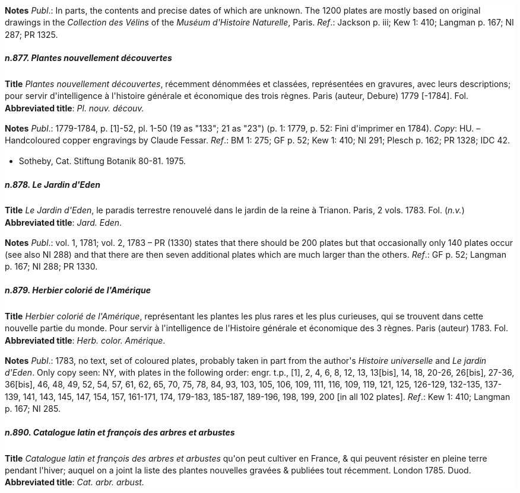 **Notes**
*Publ*.: In parts, the contents and precise dates of which are unknown. The 1200 plates are mostly based on original drawings in the *Collection des Vélins* of the *Muséum d'Histoire Naturelle*, Paris.
*Ref*.: Jackson p. iii; Kew 1: 410; Langman p. 167; NI 287; PR 1325.

##### n.877. Plantes nouvellement découvertes

**Title**
*Plantes nouvellement découvertes*, récemment dénommées et classées, représentées en gravures, avec leurs descriptions; pour servir d'intelligence à l'histoire générale et économique des trois règnes. Paris (auteur, Debure) 1779 \[-1784\]. Fol.
**Abbreviated title**: *Pl. nouv. découv.*

**Notes**
*Publ*.: 1779-1784, p. \[1\]-52, pl. 1-50 (19 as "133"; 21 as "23") (p. 1: 1779, p. 52: Fini d'imprimer en 1784). *Copy*: HU. – Handcoloured copper engravings by Claude Fessar.
*Ref*.: BM 1: 275; GF p. 52; Kew 1: 410; NI 291; Plesch p. 162; PR 1328; IDC 42.
- Sotheby, Cat. Stiftung Botanik 80-81. 1975.

##### n.878. Le Jardin d'Eden

**Title**
*Le Jardin d'Eden*, le paradis terrestre renouvelé dans le jardin de la reine à Trianon. Paris, 2 vols. 1783. Fol. (*n.v.*)
**Abbreviated title**: *Jard. Eden*.

**Notes**
*Publ*.: vol. 1, 1781; vol. 2, 1783 – PR (1330) states that there should be 200 plates but that occasionally only 140 plates occur (see also NI 288) and that there are then seven additional plates which are much larger than the others.
*Ref*.: GF p. 52; Langman p. 167; NI 288; PR 1330.

##### n.879. Herbier colorié de l'Amérique

**Title**
*Herbier colorié de l'Amérique*, représentant les plantes les plus rares et les plus curieuses, qui se trouvent dans cette nouvelle partie du monde. Pour servir à l'intelligence de l'Histoire générale et économique des 3 règnes. Paris (auteur) 1783. Fol.
**Abbreviated title**: *Herb. color. Amérique*.

**Notes**
*Publ*.: 1783, no text, set of coloured plates, probably taken in part from the author's *Histoire universelle* and *Le jardin d'Eden*. Only copy seen: NY, with plates in the following order: engr. t.p., \[1\], 2, 4, 6, 8, 12, 13, 13\[bis\], 14, 18, 20-26, 26\[bis\], 27-36, 36\[bis\], 46, 48, 49, 52, 54, 57, 61, 62, 65, 70, 75, 78, 84, 93, 103, 105, 106, 109, 111, 116, 109, 119, 121, 125, 126-129, 132-135, 137-139, 141, 143, 145, 147, 154, 157, 161-171, 174, 179-183, 185-187, 189-196, 198, 199, 200 \[in all 102 plates\].
*Ref*.: Kew 1: 410; Langman p. 167; NI 285.

##### n.890. Catalogue latin et françois des arbres et arbustes

**Title**
*Catalogue latin et françois des arbres et arbustes* qu'on peut cultiver en France, & qui peuvent résister en pleine terre pendant l'hiver; auquel on a joint la liste des plantes nouvelles gravées & publiées tout récemment. London 1785. Duod.
**Abbreviated title**: *Cat. arbr. arbust.*
